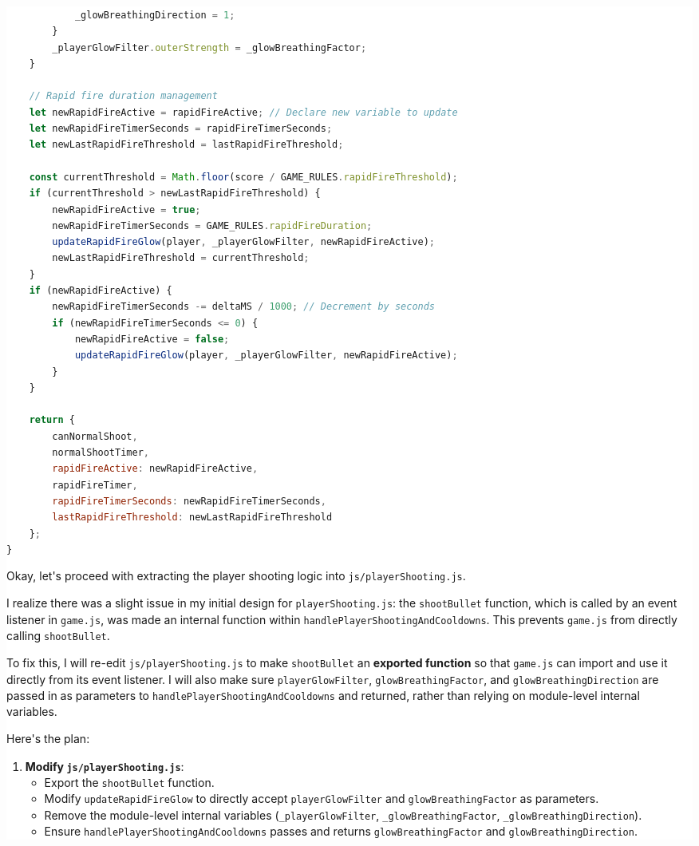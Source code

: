 ```javascript
            _glowBreathingDirection = 1;
        }
        _playerGlowFilter.outerStrength = _glowBreathingFactor;
    }

    // Rapid fire duration management
    let newRapidFireActive = rapidFireActive; // Declare new variable to update
    let newRapidFireTimerSeconds = rapidFireTimerSeconds;
    let newLastRapidFireThreshold = lastRapidFireThreshold;

    const currentThreshold = Math.floor(score / GAME_RULES.rapidFireThreshold);
    if (currentThreshold > newLastRapidFireThreshold) {
        newRapidFireActive = true;
        newRapidFireTimerSeconds = GAME_RULES.rapidFireDuration;
        updateRapidFireGlow(player, _playerGlowFilter, newRapidFireActive);
        newLastRapidFireThreshold = currentThreshold;
    }
    if (newRapidFireActive) {
        newRapidFireTimerSeconds -= deltaMS / 1000; // Decrement by seconds
        if (newRapidFireTimerSeconds <= 0) {
            newRapidFireActive = false;
            updateRapidFireGlow(player, _playerGlowFilter, newRapidFireActive);
        }
    }

    return {
        canNormalShoot,
        normalShootTimer,
        rapidFireActive: newRapidFireActive,
        rapidFireTimer,
        rapidFireTimerSeconds: newRapidFireTimerSeconds,
        lastRapidFireThreshold: newLastRapidFireThreshold
    };
}

```

Okay, let's proceed with extracting the player shooting logic into `js/playerShooting.js`.

I realize there was a slight issue in my initial design for `playerShooting.js`: the `shootBullet` function, which is called by an event listener in `game.js`, was made an internal function within `handlePlayerShootingAndCooldowns`. This prevents `game.js` from directly calling `shootBullet`.

To fix this, I will re-edit `js/playerShooting.js` to make `shootBullet` an **exported function** so that `game.js` can import and use it directly from its event listener. I will also make sure `playerGlowFilter`, `glowBreathingFactor`, and `glowBreathingDirection` are passed in as parameters to `handlePlayerShootingAndCooldowns` and returned, rather than relying on module-level internal variables.

Here's the plan:
1.  **Modify `js/playerShooting.js`**:
    *   Export the `shootBullet` function.
    *   Modify `updateRapidFireGlow` to directly accept `playerGlowFilter` and `glowBreathingFactor` as parameters.
    *   Remove the module-level internal variables (`_playerGlowFilter`, `_glowBreathingFactor`, `_glowBreathingDirection`).
    *   Ensure `handlePlayerShootingAndCooldowns` passes and returns `glowBreathingFactor` and `glowBreathingDirection`.
